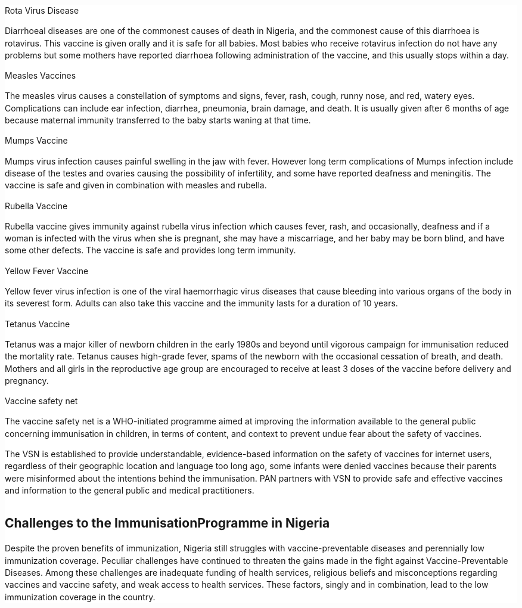 Rota Virus Disease

Diarrhoeal diseases are one of the commonest causes of death in Nigeria, and the commonest cause of this diarrhoea is rotavirus. This vaccine is given orally and it is safe for all babies. Most babies who receive rotavirus infection do not have any problems but some mothers have reported diarrhoea following administration of the vaccine, and this usually stops within a day.

Measles Vaccines

The measles virus causes a constellation of symptoms and signs, fever, rash, cough, runny nose, and red, watery eyes. Complications can include ear infection, diarrhea, pneumonia, brain damage, and death. It is usually given after 6 months of age because maternal immunity transferred to the baby starts waning at that time.

Mumps Vaccine

Mumps virus infection causes painful swelling in the jaw with fever. However long term complications of Mumps infection include disease of the testes and ovaries causing the possibility of infertility, and some have reported deafness and meningitis. The vaccine is safe and given in combination with measles and rubella.

Rubella Vaccine

Rubella vaccine gives immunity against rubella virus infection which causes fever, rash, and occasionally, deafness and if a woman is infected with the virus when she is pregnant, she may have a miscarriage, and her baby may be born blind, and have some other defects. The vaccine is safe and provides long term immunity.

Yellow Fever Vaccine

Yellow fever virus infection is one of the viral haemorrhagic virus diseases that cause bleeding into various organs of the body in its severest form. Adults can also take this vaccine and the immunity lasts for a duration of 10 years.

Tetanus Vaccine

Tetanus was a major killer of newborn children in the early 1980s and beyond until vigorous campaign for immunisation reduced the mortality rate. Tetanus causes high-grade fever, spams of the newborn with the occasional cessation of breath, and death. Mothers and all girls in the reproductive age group are encouraged to receive at least 3 doses of the vaccine before delivery and pregnancy.

Vaccine safety net

The vaccine safety net is a WHO-initiated programme aimed at improving the information available to the general public concerning immunisation in children, in terms of content, and context to prevent undue fear about the safety of vaccines.

The VSN is established to provide understandable, evidence-based information on the safety of vaccines for internet users, regardless of their geographic location and language too long ago, some infants were denied vaccines because their parents were misinformed about the intentions behind the immunisation. PAN partners with VSN to provide safe and effective vaccines and information to the general public and medical practitioners.

## Challenges to the ImmunisationProgramme in Nigeria

Despite the proven benefits of immunization, Nigeria still struggles with vaccine-preventable diseases and perennially low immunization coverage. Peculiar challenges have continued to threaten the gains made in the fight against Vaccine-Preventable Diseases. Among these challenges are inadequate funding of health services, religious beliefs and misconceptions regarding vaccines and vaccine safety, and weak access to health services. These factors, singly and in combination, lead to the low immunization coverage in the country.
